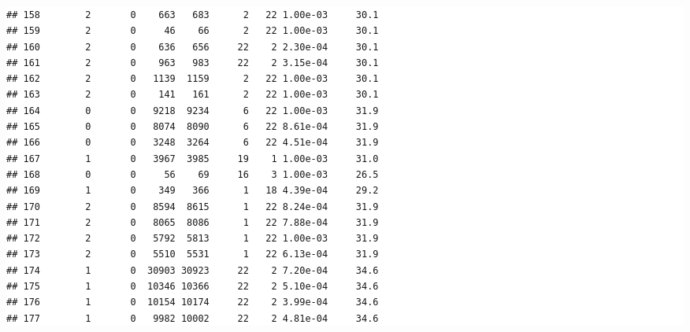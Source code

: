    ## 158        2       0    663   683      2   22 1.00e-03     30.1
    ## 159        2       0     46    66      2   22 1.00e-03     30.1
    ## 160        2       0    636   656     22    2 2.30e-04     30.1
    ## 161        2       0    963   983     22    2 3.15e-04     30.1
    ## 162        2       0   1139  1159      2   22 1.00e-03     30.1
    ## 163        2       0    141   161      2   22 1.00e-03     30.1
    ## 164        0       0   9218  9234      6   22 1.00e-03     31.9
    ## 165        0       0   8074  8090      6   22 8.61e-04     31.9
    ## 166        0       0   3248  3264      6   22 4.51e-04     31.9
    ## 167        1       0   3967  3985     19    1 1.00e-03     31.0
    ## 168        0       0     56    69     16    3 1.00e-03     26.5
    ## 169        1       0    349   366      1   18 4.39e-04     29.2
    ## 170        2       0   8594  8615      1   22 8.24e-04     31.9
    ## 171        2       0   8065  8086      1   22 7.88e-04     31.9
    ## 172        2       0   5792  5813      1   22 1.00e-03     31.9
    ## 173        2       0   5510  5531      1   22 6.13e-04     31.9
    ## 174        1       0  30903 30923     22    2 7.20e-04     34.6
    ## 175        1       0  10346 10366     22    2 5.10e-04     34.6
    ## 176        1       0  10154 10174     22    2 3.99e-04     34.6
    ## 177        1       0   9982 10002     22    2 4.81e-04     34.6